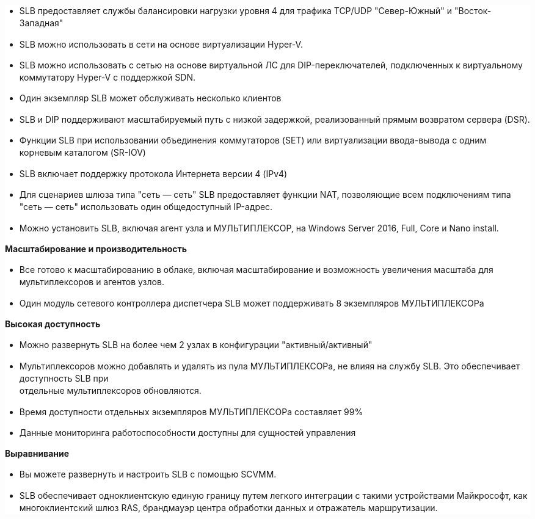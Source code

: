 -   SLB предоставляет службы балансировки нагрузки уровня 4 для трафика TCP/UDP "Север-Южный" и "Восток-Западная"  
  
-   SLB можно использовать в сети на основе виртуализации Hyper-V.  
  
-   SLB можно использовать с сетью на основе виртуальной ЛС для DIP-переключателей, подключенных к виртуальному коммутатору Hyper-V с поддержкой SDN.  
  
-   Один экземпляр SLB может обслуживать несколько клиентов  
  
-   SLB и DIP поддерживают масштабируемый путь с низкой задержкой, реализованный прямым возвратом сервера (DSR).  
  
-   Функции SLB при использовании объединения коммутаторов (SET) или виртуализации ввода-вывода с одним корневым каталогом (SR-IOV)  
  
-   SLB включает поддержку протокола Интернета версии 4 (IPv4)  
  
-   Для сценариев шлюза типа "сеть — сеть" SLB предоставляет функции NAT, позволяющие всем подключениям типа "сеть — сеть" использовать один общедоступный IP-адрес.  
  
-   Можно установить SLB, включая агент узла и МУЛЬТИПЛЕКСОР, на Windows Server 2016, Full, Core и Nano install.  
  
**Масштабирование и производительность**  
  
-   Все готово к масштабированию в облаке, включая масштабирование и возможность увеличения масштаба для мультиплексоров и агентов узлов.  
  
-   Один модуль сетевого контроллера диспетчера SLB может поддерживать 8 экземпляров МУЛЬТИПЛЕКСОРа  
  
**Высокая доступность**  
  
-   Можно развернуть SLB на более чем 2 узлах в конфигурации "активный/активный"  
  
-   Мультиплексоров можно добавлять и удалять из пула МУЛЬТИПЛЕКСОРа, не влияя на службу SLB. Это обеспечивает доступность SLB при   
    отдельные мультиплексоров обновляются.  
  
-   Время доступности отдельных экземпляров МУЛЬТИПЛЕКСОРа составляет 99%  
  
-   Данные мониторинга работоспособности доступны для сущностей управления  
  
**Выравнивание**  
  
-   Вы можете развернуть и настроить SLB с помощью SCVMM.  
  
-   SLB обеспечивает одноклиентскую единую границу путем легкого интеграции с такими устройствами Майкрософт, как многоклиентский шлюз RAS, брандмауэр центра обработки данных и отражатель маршрутизации.  
  

